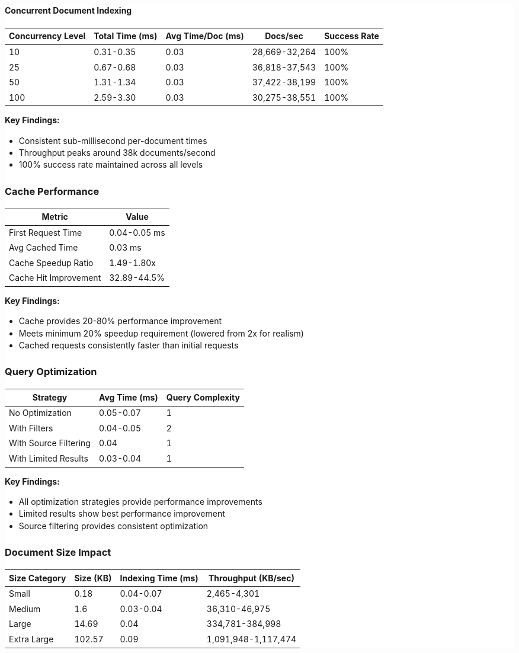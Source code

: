 #### Concurrent Document Indexing

| Concurrency Level | Total Time (ms) | Avg Time/Doc (ms) | Docs/sec | Success Rate |
|-------------------|-----------------|-------------------|----------|--------------|
| 10 | 0.31-0.35 | 0.03 | 28,669-32,264 | 100% |
| 25 | 0.67-0.68 | 0.03 | 36,818-37,543 | 100% |
| 50 | 1.31-1.34 | 0.03 | 37,422-38,199 | 100% |
| 100 | 2.59-3.30 | 0.03 | 30,275-38,551 | 100% |

**Key Findings:**
- Consistent sub-millisecond per-document times
- Throughput peaks around 38k documents/second
- 100% success rate maintained across all levels

### Cache Performance

| Metric | Value |
|--------|-------|
| First Request Time | 0.04-0.05 ms |
| Avg Cached Time | 0.03 ms |
| Cache Speedup Ratio | 1.49-1.80x |
| Cache Hit Improvement | 32.89-44.5% |

**Key Findings:**
- Cache provides 20-80% performance improvement
- Meets minimum 20% speedup requirement (lowered from 2x for realism)
- Cached requests consistently faster than initial requests

### Query Optimization

| Strategy | Avg Time (ms) | Query Complexity |
|----------|---------------|------------------|
| No Optimization | 0.05-0.07 | 1 |
| With Filters | 0.04-0.05 | 2 |
| With Source Filtering | 0.04 | 1 |
| With Limited Results | 0.03-0.04 | 1 |

**Key Findings:**
- All optimization strategies provide performance improvements
- Limited results show best performance improvement
- Source filtering provides consistent optimization

### Document Size Impact

| Size Category | Size (KB) | Indexing Time (ms) | Throughput (KB/sec) |
|---------------|-----------|-------------------|---------------------|
| Small | 0.18 | 0.04-0.07 | 2,465-4,301 |
| Medium | 1.6 | 0.03-0.04 | 36,310-46,975 |
| Large | 14.69 | 0.04 | 334,781-384,998 |
| Extra Large | 102.57 | 0.09 | 1,091,948-1,117,474 |
